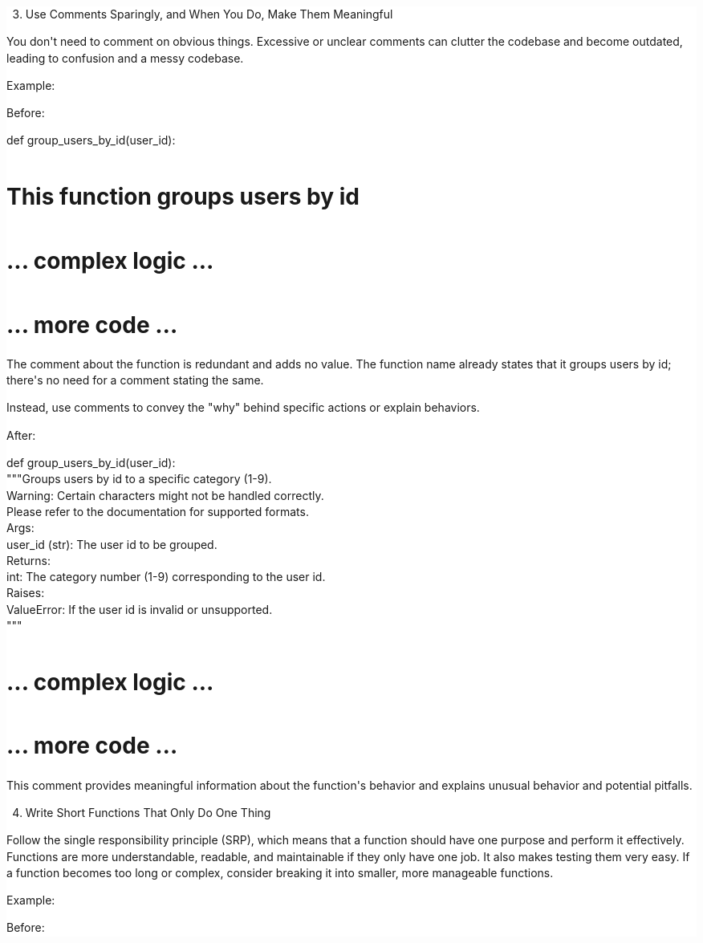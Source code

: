 3. Use Comments Sparingly, and When You Do, Make Them Meaningful

You don't need to comment on obvious things. Excessive or unclear comments can clutter the codebase and become outdated, leading to confusion and a messy codebase.

Example:

Before:

def group_users_by_id(user_id):  
  # This function groups users by id  
  # ... complex logic ...  
  # ... more code …

The comment about the function is redundant and adds no value. The function name already states that it groups users by id; there's no need for a comment stating the same.

Instead, use comments to convey the "why" behind specific actions or explain behaviors.

After:

def group_users_by_id(user_id):  
  """Groups users by id to a specific category (1-9).  
  Warning: Certain characters might not be handled correctly.  
  Please refer to the documentation for supported formats.  
  Args:    
    user_id (str): The user id to be grouped.  
  Returns:    
    int: The category number (1-9) corresponding to the user id.  
  Raises:    
    ValueError: If the user id is invalid or unsupported.  
  """  
  # ... complex logic ...  
  # ... more code …

This comment provides meaningful information about the function's behavior and explains unusual behavior and potential pitfalls.

4. Write Short Functions That Only Do One Thing

Follow the single responsibility principle (SRP), which means that a function should have one purpose and perform it effectively. Functions are more understandable, readable, and maintainable if they only have one job. It also makes testing them very easy. If a function becomes too long or complex, consider breaking it into smaller, more manageable functions.

Example:

Before:
